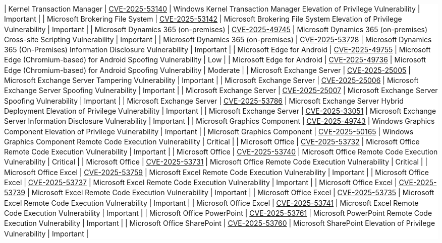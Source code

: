 | Kernel Transaction Manager                                 | [CVE-2025-53140](https://msrc.microsoft.com/update-guide/vulnerability/CVE-2025-53140) | Windows Kernel Transaction Manager Elevation of Privilege Vulnerability                  | Important |
| Microsoft Brokering File System                            | [CVE-2025-53142](https://msrc.microsoft.com/update-guide/vulnerability/CVE-2025-53142) | Microsoft Brokering File System Elevation of Privilege Vulnerability                     | Important |
| Microsoft Dynamics 365 (on-premises)                       | [CVE-2025-49745](https://msrc.microsoft.com/update-guide/vulnerability/CVE-2025-49745) | Microsoft Dynamics 365 (on-premises) Cross-site Scripting Vulnerability                  | Important |
| Microsoft Dynamics 365 (on-premises)                       | [CVE-2025-53728](https://msrc.microsoft.com/update-guide/vulnerability/CVE-2025-53728) | Microsoft Dynamics 365 (On-Premises) Information Disclosure Vulnerability                | Important |
| Microsoft Edge for Android                                 | [CVE-2025-49755](https://msrc.microsoft.com/update-guide/vulnerability/CVE-2025-49755) | Microsoft Edge (Chromium-based) for Android Spoofing Vulnerability                       | Low       |
| Microsoft Edge for Android                                 | [CVE-2025-49736](https://msrc.microsoft.com/update-guide/vulnerability/CVE-2025-49736) | Microsoft Edge (Chromium-based) for Android Spoofing Vulnerability                       | Moderate  |
| Microsoft Exchange Server                                  | [CVE-2025-25005](https://msrc.microsoft.com/update-guide/vulnerability/CVE-2025-25005) | Microsoft Exchange Server Tampering Vulnerability                                        | Important |
| Microsoft Exchange Server                                  | [CVE-2025-25006](https://msrc.microsoft.com/update-guide/vulnerability/CVE-2025-25006) | Microsoft Exchange Server Spoofing Vulnerability                                         | Important |
| Microsoft Exchange Server                                  | [CVE-2025-25007](https://msrc.microsoft.com/update-guide/vulnerability/CVE-2025-25007) | Microsoft Exchange Server Spoofing Vulnerability                                         | Important |
| Microsoft Exchange Server                                  | [CVE-2025-53786](https://msrc.microsoft.com/update-guide/vulnerability/CVE-2025-53786) | Microsoft Exchange Server Hybrid Deployment Elevation of Privilege Vulnerability         | Important |
| Microsoft Exchange Server                                  | [CVE-2025-33051](https://msrc.microsoft.com/update-guide/vulnerability/CVE-2025-33051) | Microsoft Exchange Server Information Disclosure Vulnerability                           | Important |
| Microsoft Graphics Component                               | [CVE-2025-49743](https://msrc.microsoft.com/update-guide/vulnerability/CVE-2025-49743) | Windows Graphics Component Elevation of Privilege Vulnerability                          | Important |
| Microsoft Graphics Component                               | [CVE-2025-50165](https://msrc.microsoft.com/update-guide/vulnerability/CVE-2025-50165) | Windows Graphics Component Remote Code Execution Vulnerability                           | Critical  |
| Microsoft Office                                           | [CVE-2025-53732](https://msrc.microsoft.com/update-guide/vulnerability/CVE-2025-53732) | Microsoft Office Remote Code Execution Vulnerability                                     | Important |
| Microsoft Office                                           | [CVE-2025-53740](https://msrc.microsoft.com/update-guide/vulnerability/CVE-2025-53740) | Microsoft Office Remote Code Execution Vulnerability                                     | Critical  |
| Microsoft Office                                           | [CVE-2025-53731](https://msrc.microsoft.com/update-guide/vulnerability/CVE-2025-53731) | Microsoft Office Remote Code Execution Vulnerability                                     | Critical  |
| Microsoft Office Excel                                     | [CVE-2025-53759](https://msrc.microsoft.com/update-guide/vulnerability/CVE-2025-53759) | Microsoft Excel Remote Code Execution Vulnerability                                      | Important |
| Microsoft Office Excel                                     | [CVE-2025-53737](https://msrc.microsoft.com/update-guide/vulnerability/CVE-2025-53737) | Microsoft Excel Remote Code Execution Vulnerability                                      | Important |
| Microsoft Office Excel                                     | [CVE-2025-53739](https://msrc.microsoft.com/update-guide/vulnerability/CVE-2025-53739) | Microsoft Excel Remote Code Execution Vulnerability                                      | Important |
| Microsoft Office Excel                                     | [CVE-2025-53735](https://msrc.microsoft.com/update-guide/vulnerability/CVE-2025-53735) | Microsoft Excel Remote Code Execution Vulnerability                                      | Important |
| Microsoft Office Excel                                     | [CVE-2025-53741](https://msrc.microsoft.com/update-guide/vulnerability/CVE-2025-53741) | Microsoft Excel Remote Code Execution Vulnerability                                      | Important |
| Microsoft Office PowerPoint                                | [CVE-2025-53761](https://msrc.microsoft.com/update-guide/vulnerability/CVE-2025-53761) | Microsoft PowerPoint Remote Code Execution Vulnerability                                 | Important |
| Microsoft Office SharePoint                                | [CVE-2025-53760](https://msrc.microsoft.com/update-guide/vulnerability/CVE-2025-53760) | Microsoft SharePoint Elevation of Privilege Vulnerability                                | Important |